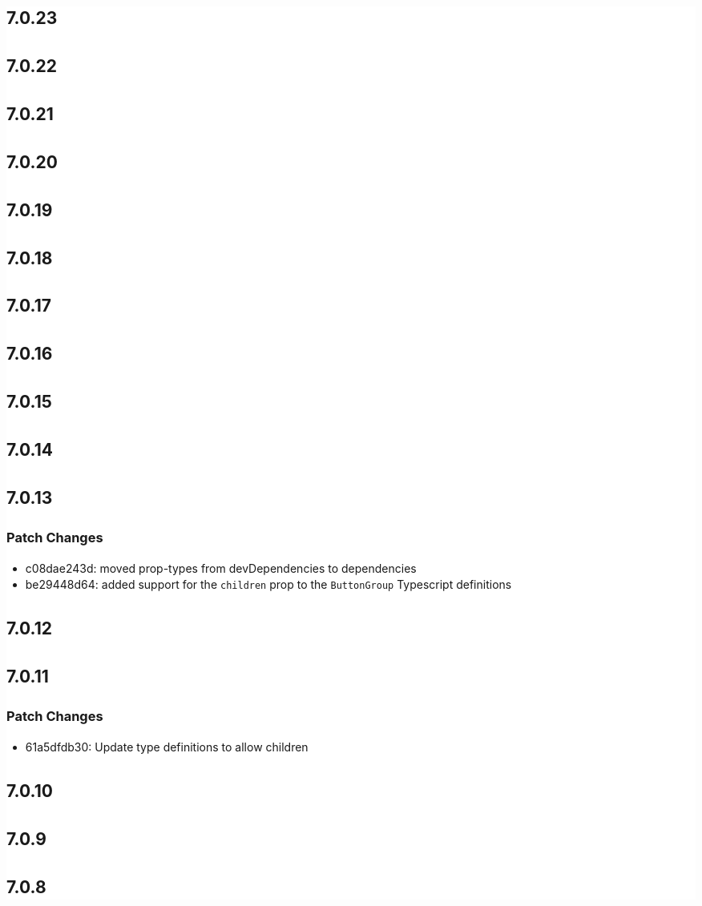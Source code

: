 ## 7.0.23

## 7.0.22

## 7.0.21

## 7.0.20

## 7.0.19

## 7.0.18

## 7.0.17

## 7.0.16

## 7.0.15

## 7.0.14

## 7.0.13

### Patch Changes

- c08dae243d: moved prop-types from devDependencies to dependencies
- be29448d64: added support for the `children` prop to the `ButtonGroup` Typescript definitions

## 7.0.12

## 7.0.11

### Patch Changes

- 61a5dfdb30: Update type definitions to allow children

## 7.0.10

## 7.0.9

## 7.0.8
